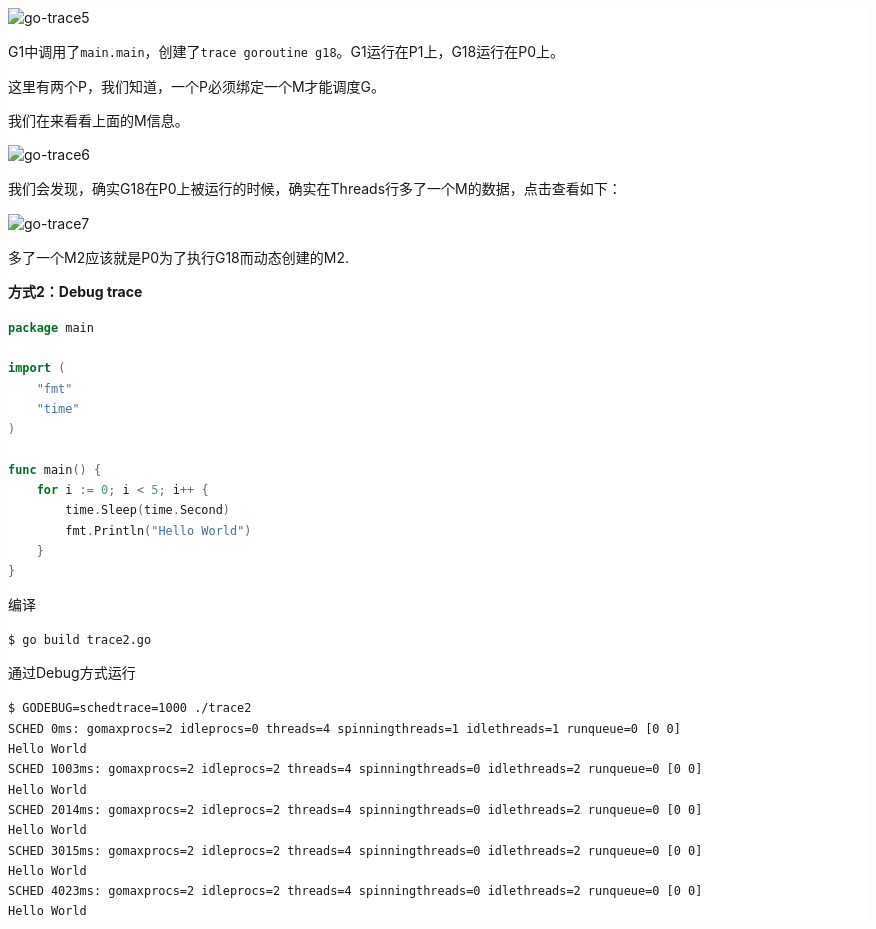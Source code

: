![go-trace5](http://cdn.zhanggaoyuan.com/article/20200701/bD5Efn.png)

G1中调用了`main.main`，创建了`trace goroutine g18`。G1运行在P1上，G18运行在P0上。

这里有两个P，我们知道，一个P必须绑定一个M才能调度G。

我们在来看看上面的M信息。

![go-trace6](http://cdn.zhanggaoyuan.com/article/20200701/z7YAHh.png)


我们会发现，确实G18在P0上被运行的时候，确实在Threads行多了一个M的数据，点击查看如下：

![go-trace7](http://cdn.zhanggaoyuan.com/article/20200701/spWeIt.png)

多了一个M2应该就是P0为了执行G18而动态创建的M2.

**方式2：Debug trace**

```go
package main

import (
    "fmt"
    "time"
)

func main() {
    for i := 0; i < 5; i++ {
        time.Sleep(time.Second)
        fmt.Println("Hello World")
    }
}
```

编译

```bash
$ go build trace2.go
```

通过Debug方式运行

```bash
$ GODEBUG=schedtrace=1000 ./trace2 
SCHED 0ms: gomaxprocs=2 idleprocs=0 threads=4 spinningthreads=1 idlethreads=1 runqueue=0 [0 0]
Hello World
SCHED 1003ms: gomaxprocs=2 idleprocs=2 threads=4 spinningthreads=0 idlethreads=2 runqueue=0 [0 0]
Hello World
SCHED 2014ms: gomaxprocs=2 idleprocs=2 threads=4 spinningthreads=0 idlethreads=2 runqueue=0 [0 0]
Hello World
SCHED 3015ms: gomaxprocs=2 idleprocs=2 threads=4 spinningthreads=0 idlethreads=2 runqueue=0 [0 0]
Hello World
SCHED 4023ms: gomaxprocs=2 idleprocs=2 threads=4 spinningthreads=0 idlethreads=2 runqueue=0 [0 0]
Hello World

```
